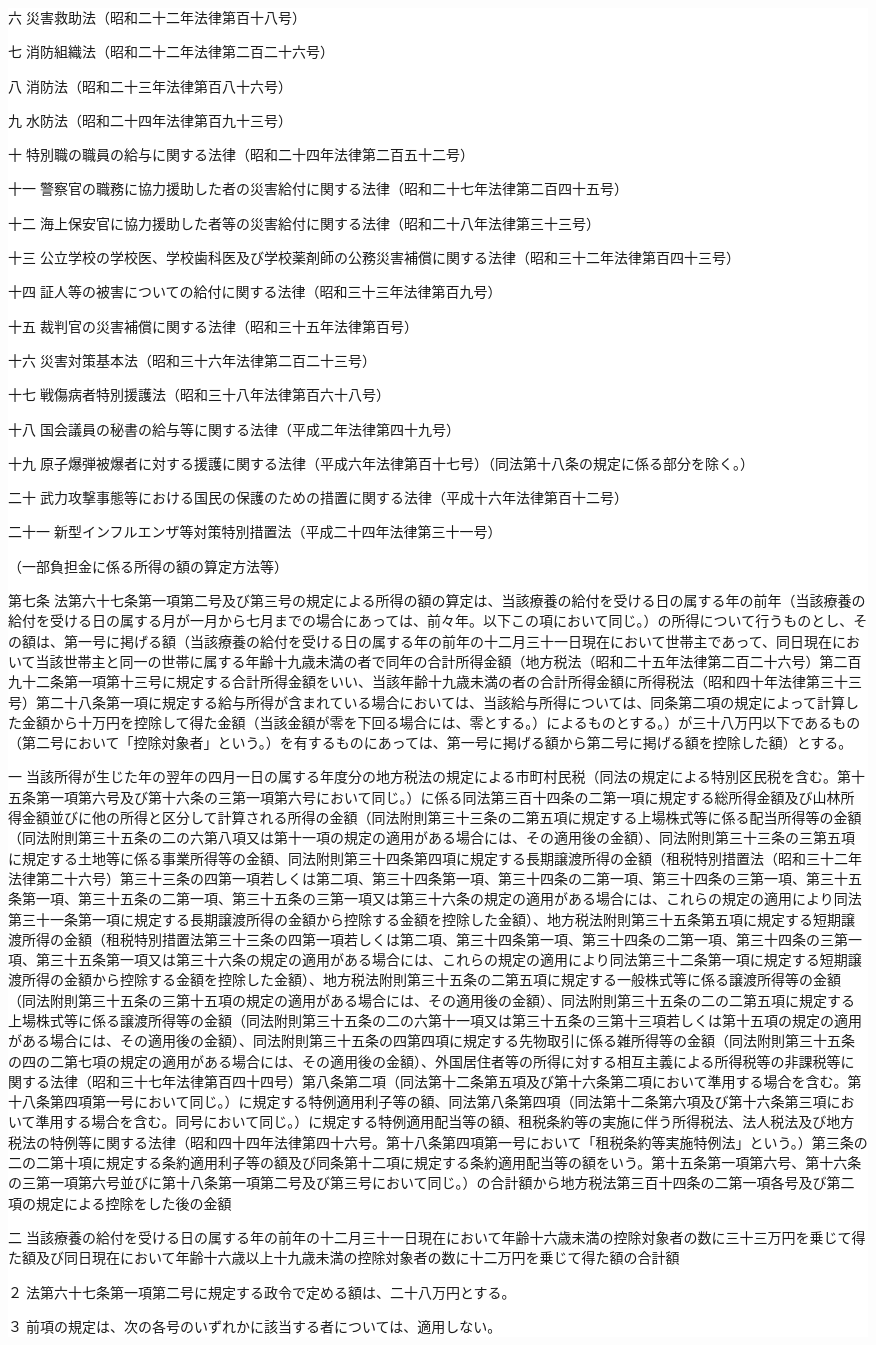 六 災害救助法（昭和二十二年法律第百十八号）

七 消防組織法（昭和二十二年法律第二百二十六号）

八 消防法（昭和二十三年法律第百八十六号）

九 水防法（昭和二十四年法律第百九十三号）

十 特別職の職員の給与に関する法律（昭和二十四年法律第二百五十二号）

十一 警察官の職務に協力援助した者の災害給付に関する法律（昭和二十七年法律第二百四十五号）

十二 海上保安官に協力援助した者等の災害給付に関する法律（昭和二十八年法律第三十三号）

十三 公立学校の学校医、学校歯科医及び学校薬剤師の公務災害補償に関する法律（昭和三十二年法律第百四十三号）

十四 証人等の被害についての給付に関する法律（昭和三十三年法律第百九号）

十五 裁判官の災害補償に関する法律（昭和三十五年法律第百号）

十六 災害対策基本法（昭和三十六年法律第二百二十三号）

十七 戦傷病者特別援護法（昭和三十八年法律第百六十八号）

十八 国会議員の秘書の給与等に関する法律（平成二年法律第四十九号）

十九 原子爆弾被爆者に対する援護に関する法律（平成六年法律第百十七号）（同法第十八条の規定に係る部分を除く。）

二十 武力攻撃事態等における国民の保護のための措置に関する法律（平成十六年法律第百十二号）

二十一 新型インフルエンザ等対策特別措置法（平成二十四年法律第三十一号）

（一部負担金に係る所得の額の算定方法等）

第七条 法第六十七条第一項第二号及び第三号の規定による所得の額の算定は、当該療養の給付を受ける日の属する年の前年（当該療養の給付を受ける日の属する月が一月から七月までの場合にあっては、前々年。以下この項において同じ。）の所得について行うものとし、その額は、第一号に掲げる額（当該療養の給付を受ける日の属する年の前年の十二月三十一日現在において世帯主であって、同日現在において当該世帯主と同一の世帯に属する年齢十九歳未満の者で同年の合計所得金額（地方税法（昭和二十五年法律第二百二十六号）第二百九十二条第一項第十三号に規定する合計所得金額をいい、当該年齢十九歳未満の者の合計所得金額に所得税法（昭和四十年法律第三十三号）第二十八条第一項に規定する給与所得が含まれている場合においては、当該給与所得については、同条第二項の規定によって計算した金額から十万円を控除して得た金額（当該金額が零を下回る場合には、零とする。）によるものとする。）が三十八万円以下であるもの（第二号において「控除対象者」という。）を有するものにあっては、第一号に掲げる額から第二号に掲げる額を控除した額）とする。

一 当該所得が生じた年の翌年の四月一日の属する年度分の地方税法の規定による市町村民税（同法の規定による特別区民税を含む。第十五条第一項第六号及び第十六条の三第一項第六号において同じ。）に係る同法第三百十四条の二第一項に規定する総所得金額及び山林所得金額並びに他の所得と区分して計算される所得の金額（同法附則第三十三条の二第五項に規定する上場株式等に係る配当所得等の金額（同法附則第三十五条の二の六第八項又は第十一項の規定の適用がある場合には、その適用後の金額）、同法附則第三十三条の三第五項に規定する土地等に係る事業所得等の金額、同法附則第三十四条第四項に規定する長期譲渡所得の金額（租税特別措置法（昭和三十二年法律第二十六号）第三十三条の四第一項若しくは第二項、第三十四条第一項、第三十四条の二第一項、第三十四条の三第一項、第三十五条第一項、第三十五条の二第一項、第三十五条の三第一項又は第三十六条の規定の適用がある場合には、これらの規定の適用により同法第三十一条第一項に規定する長期譲渡所得の金額から控除する金額を控除した金額）、地方税法附則第三十五条第五項に規定する短期譲渡所得の金額（租税特別措置法第三十三条の四第一項若しくは第二項、第三十四条第一項、第三十四条の二第一項、第三十四条の三第一項、第三十五条第一項又は第三十六条の規定の適用がある場合には、これらの規定の適用により同法第三十二条第一項に規定する短期譲渡所得の金額から控除する金額を控除した金額）、地方税法附則第三十五条の二第五項に規定する一般株式等に係る譲渡所得等の金額（同法附則第三十五条の三第十五項の規定の適用がある場合には、その適用後の金額）、同法附則第三十五条の二の二第五項に規定する上場株式等に係る譲渡所得等の金額（同法附則第三十五条の二の六第十一項又は第三十五条の三第十三項若しくは第十五項の規定の適用がある場合には、その適用後の金額）、同法附則第三十五条の四第四項に規定する先物取引に係る雑所得等の金額（同法附則第三十五条の四の二第七項の規定の適用がある場合には、その適用後の金額）、外国居住者等の所得に対する相互主義による所得税等の非課税等に関する法律（昭和三十七年法律第百四十四号）第八条第二項（同法第十二条第五項及び第十六条第二項において準用する場合を含む。第十八条第四項第一号において同じ。）に規定する特例適用利子等の額、同法第八条第四項（同法第十二条第六項及び第十六条第三項において準用する場合を含む。同号において同じ。）に規定する特例適用配当等の額、租税条約等の実施に伴う所得税法、法人税法及び地方税法の特例等に関する法律（昭和四十四年法律第四十六号。第十八条第四項第一号において「租税条約等実施特例法」という。）第三条の二の二第十項に規定する条約適用利子等の額及び同条第十二項に規定する条約適用配当等の額をいう。第十五条第一項第六号、第十六条の三第一項第六号並びに第十八条第一項第二号及び第三号において同じ。）の合計額から地方税法第三百十四条の二第一項各号及び第二項の規定による控除をした後の金額

二 当該療養の給付を受ける日の属する年の前年の十二月三十一日現在において年齢十六歳未満の控除対象者の数に三十三万円を乗じて得た額及び同日現在において年齢十六歳以上十九歳未満の控除対象者の数に十二万円を乗じて得た額の合計額

２ 法第六十七条第一項第二号に規定する政令で定める額は、二十八万円とする。

３ 前項の規定は、次の各号のいずれかに該当する者については、適用しない。
